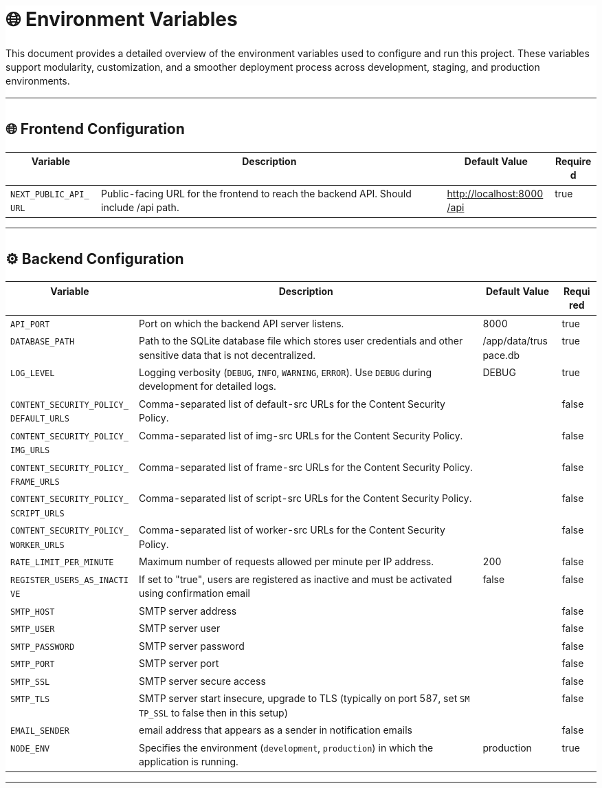 # 🌐 Environment Variables

This document provides a detailed overview of the environment variables used to configure and run this project. These variables support modularity, customization, and a smoother deployment process across development, staging, and production environments.

---

## 🌐 Frontend Configuration

| Variable              | Description                                                                            | Default Value                                          | Required |
| --------------------- | -------------------------------------------------------------------------------------- | ------------------------------------------------------ | -------- |
| `NEXT_PUBLIC_API_URL` | Public-facing URL for the frontend to reach the backend API. Should include /api path. | [http://localhost:8000/api](http://localhost:8000/api) | true     |

---

## ⚙️ Backend Configuration

| Variable                               | Description                                                                                                        | Default Value         | Required |
| -------------------------------------- | ------------------------------------------------------------------------------------------------------------------ | --------------------- | -------- |
| `API_PORT`                             | Port on which the backend API server listens.                                                                      | 8000                  | true     |
| `DATABASE_PATH`                        | Path to the SQLite database file which stores user credentials and other sensitive data that is not decentralized. | /app/data/truspace.db | true     |
| `LOG_LEVEL`                            | Logging verbosity (`DEBUG`, `INFO`, `WARNING`, `ERROR`). Use `DEBUG` during development for detailed logs.         | DEBUG                 | true     |
| `CONTENT_SECURITY_POLICY_DEFAULT_URLS` | Comma-separated list of default-src URLs for the Content Security Policy.                                          |                       | false    |
| `CONTENT_SECURITY_POLICY_IMG_URLS`     | Comma-separated list of img-src URLs for the Content Security Policy.                                              |                       | false    |
| `CONTENT_SECURITY_POLICY_FRAME_URLS`   | Comma-separated list of frame-src URLs for the Content Security Policy.                                            |                       | false    |
| `CONTENT_SECURITY_POLICY_SCRIPT_URLS`  | Comma-separated list of script-src URLs for the Content Security Policy.                                           |                       | false    |
| `CONTENT_SECURITY_POLICY_WORKER_URLS`  | Comma-separated list of worker-src URLs for the Content Security Policy.                                           |                       | false    |
| `RATE_LIMIT_PER_MINUTE`                | Maximum number of requests allowed per minute per IP address.                                                      | 200                   | false    |
| `REGISTER_USERS_AS_INACTIVE`           | If set to "true", users are registered as inactive and must be activated using confirmation email                  | false                 | false    |
| `SMTP_HOST`                            | SMTP server address                                                                                                |                       | false    |
| `SMTP_USER`                            | SMTP server user                                                                                                   |                       | false    |
| `SMTP_PASSWORD`                        | SMTP server password                                                                                               |                       | false    |
| `SMTP_PORT`                            | SMTP server port                                                                                                   |                       | false    |
| `SMTP_SSL`                             | SMTP server secure access                                                                                          |                       | false    |
| `SMTP_TLS`                             | SMTP server start insecure, upgrade to TLS (typically on port 587, set `SMTP_SSL` to false then in this setup)     |                       | false    |
| `EMAIL_SENDER`                         | email address that appears as a sender in notification emails                                                      |                       | false    |
| `NODE_ENV`                             | Specifies the environment (`development`, `production`) in which the application is running.                       | production            | true     |

---